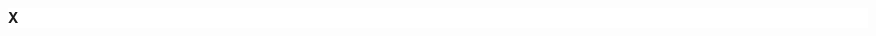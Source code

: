 <td align="left" style="border-top: 0.5pt solid #000000; border-left: 0.5pt solid #000000; border-bottom: 0.5pt solid #000000; border-right: 0.5pt solid #000000; background-color: none;"><p id="34111F08"><b>X</b></p></td></tr></tbody></table>
